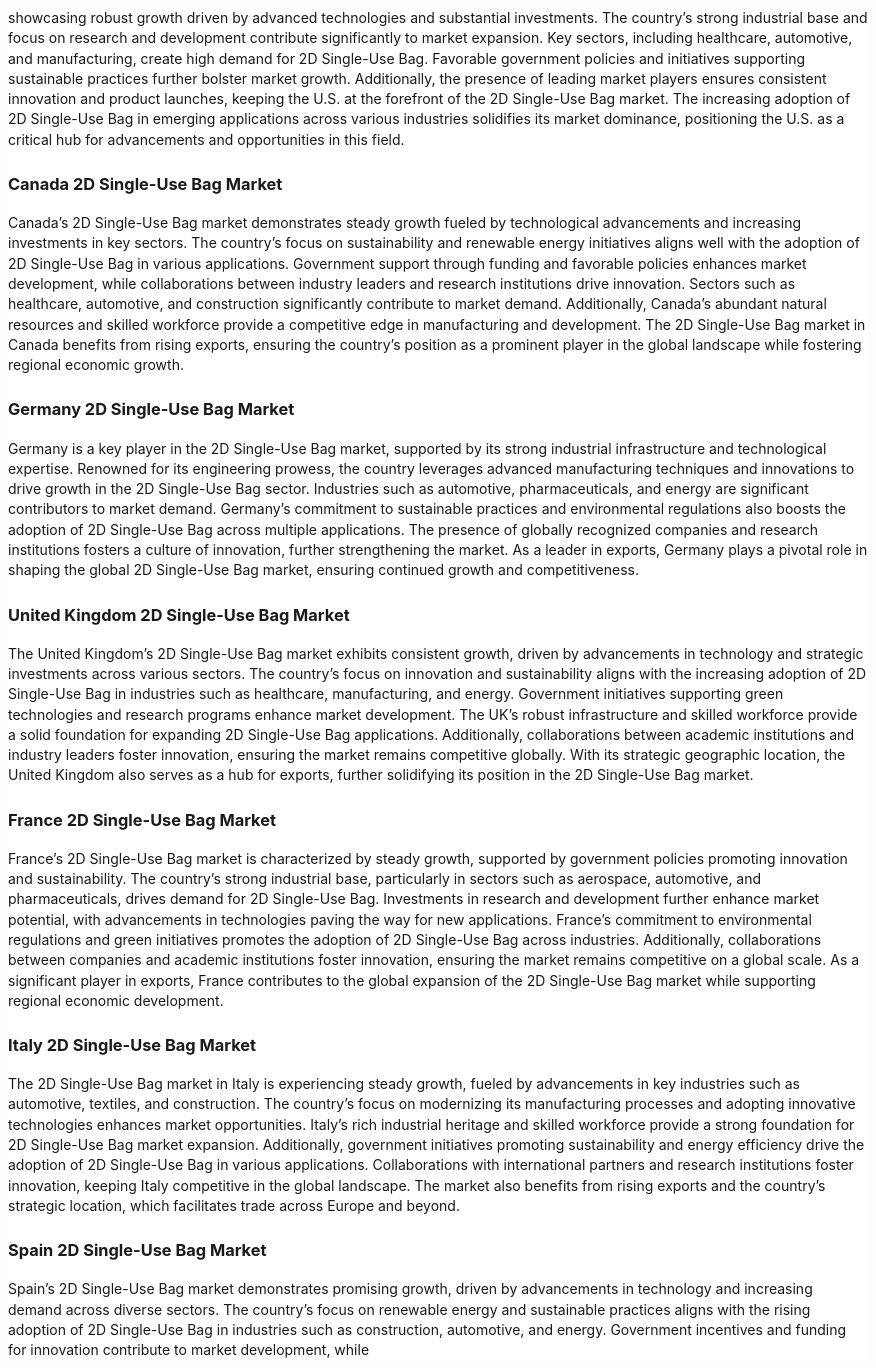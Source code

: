 showcasing robust growth driven by advanced technologies and substantial investments. The country&rsquo;s strong industrial base and focus on research and development contribute significantly to market expansion. Key sectors, including healthcare, automotive, and manufacturing, create high demand for 2D Single-Use Bag. Favorable government policies and initiatives supporting sustainable practices further bolster market growth. Additionally, the presence of leading market players ensures consistent innovation and product launches, keeping the U.S. at the forefront of the 2D Single-Use Bag market. The increasing adoption of 2D Single-Use Bag in emerging applications across various industries solidifies its market dominance, positioning the U.S. as a critical hub for advancements and opportunities in this field.</p><h3>Canada 2D Single-Use Bag Market</h3><p>Canada&rsquo;s 2D Single-Use Bag market demonstrates steady growth fueled by technological advancements and increasing investments in key sectors. The country&rsquo;s focus on sustainability and renewable energy initiatives aligns well with the adoption of 2D Single-Use Bag in various applications. Government support through funding and favorable policies enhances market development, while collaborations between industry leaders and research institutions drive innovation. Sectors such as healthcare, automotive, and construction significantly contribute to market demand. Additionally, Canada&rsquo;s abundant natural resources and skilled workforce provide a competitive edge in manufacturing and development. The 2D Single-Use Bag market in Canada benefits from rising exports, ensuring the country&rsquo;s position as a prominent player in the global landscape while fostering regional economic growth.</p><h3>Germany 2D Single-Use Bag Market</h3><p>Germany is a key player in the 2D Single-Use Bag market, supported by its strong industrial infrastructure and technological expertise. Renowned for its engineering prowess, the country leverages advanced manufacturing techniques and innovations to drive growth in the 2D Single-Use Bag sector. Industries such as automotive, pharmaceuticals, and energy are significant contributors to market demand. Germany&rsquo;s commitment to sustainable practices and environmental regulations also boosts the adoption of 2D Single-Use Bag across multiple applications. The presence of globally recognized companies and research institutions fosters a culture of innovation, further strengthening the market. As a leader in exports, Germany plays a pivotal role in shaping the global 2D Single-Use Bag market, ensuring continued growth and competitiveness.</p><h3>United Kingdom 2D Single-Use Bag Market</h3><p>The United Kingdom&rsquo;s 2D Single-Use Bag market exhibits consistent growth, driven by advancements in technology and strategic investments across various sectors. The country&rsquo;s focus on innovation and sustainability aligns with the increasing adoption of 2D Single-Use Bag in industries such as healthcare, manufacturing, and energy. Government initiatives supporting green technologies and research programs enhance market development. The UK&rsquo;s robust infrastructure and skilled workforce provide a solid foundation for expanding 2D Single-Use Bag applications. Additionally, collaborations between academic institutions and industry leaders foster innovation, ensuring the market remains competitive globally. With its strategic geographic location, the United Kingdom also serves as a hub for exports, further solidifying its position in the 2D Single-Use Bag market.</p><h3>France 2D Single-Use Bag Market</h3><p>France&rsquo;s 2D Single-Use Bag market is characterized by steady growth, supported by government policies promoting innovation and sustainability. The country&rsquo;s strong industrial base, particularly in sectors such as aerospace, automotive, and pharmaceuticals, drives demand for 2D Single-Use Bag. Investments in research and development further enhance market potential, with advancements in technologies paving the way for new applications. France&rsquo;s commitment to environmental regulations and green initiatives promotes the adoption of 2D Single-Use Bag across industries. Additionally, collaborations between companies and academic institutions foster innovation, ensuring the market remains competitive on a global scale. As a significant player in exports, France contributes to the global expansion of the 2D Single-Use Bag market while supporting regional economic development.</p><h3>Italy 2D Single-Use Bag Market</h3><p>The 2D Single-Use Bag market in Italy is experiencing steady growth, fueled by advancements in key industries such as automotive, textiles, and construction. The country&rsquo;s focus on modernizing its manufacturing processes and adopting innovative technologies enhances market opportunities. Italy&rsquo;s rich industrial heritage and skilled workforce provide a strong foundation for 2D Single-Use Bag market expansion. Additionally, government initiatives promoting sustainability and energy efficiency drive the adoption of 2D Single-Use Bag in various applications. Collaborations with international partners and research institutions foster innovation, keeping Italy competitive in the global landscape. The market also benefits from rising exports and the country&rsquo;s strategic location, which facilitates trade across Europe and beyond.</p><h3>Spain 2D Single-Use Bag Market</h3><p>Spain&rsquo;s 2D Single-Use Bag market demonstrates promising growth, driven by advancements in technology and increasing demand across diverse sectors. The country&rsquo;s focus on renewable energy and sustainable practices aligns with the rising adoption of 2D Single-Use Bag in industries such as construction, automotive, and energy. Government incentives and funding for innovation contribute to market development, while